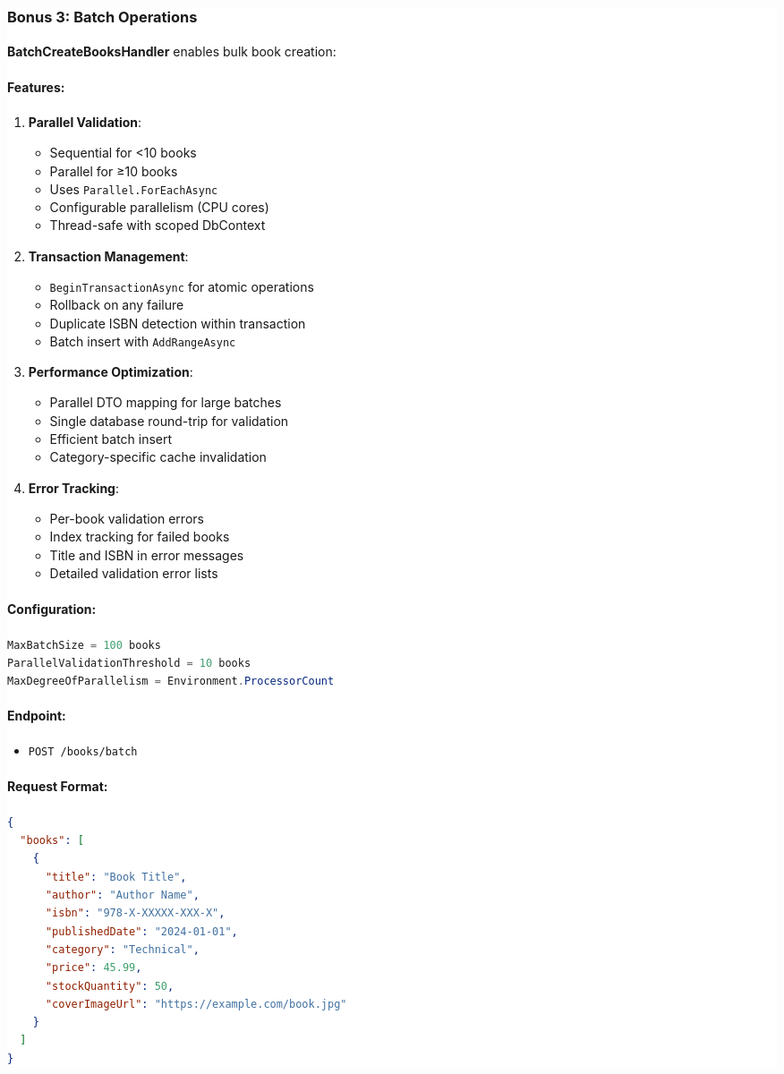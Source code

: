 ### Bonus 3: Batch Operations 

**BatchCreateBooksHandler** enables bulk book creation:

#### Features:

1. **Parallel Validation**:
   - Sequential for <10 books
   - Parallel for ≥10 books
   - Uses `Parallel.ForEachAsync`
   - Configurable parallelism (CPU cores)
   - Thread-safe with scoped DbContext

2. **Transaction Management**:
   - `BeginTransactionAsync` for atomic operations
   - Rollback on any failure
   - Duplicate ISBN detection within transaction
   - Batch insert with `AddRangeAsync`

3. **Performance Optimization**:
   - Parallel DTO mapping for large batches
   - Single database round-trip for validation
   - Efficient batch insert
   - Category-specific cache invalidation

4. **Error Tracking**:
   - Per-book validation errors
   - Index tracking for failed books
   - Title and ISBN in error messages
   - Detailed validation error lists

#### Configuration:
```csharp
MaxBatchSize = 100 books
ParallelValidationThreshold = 10 books
MaxDegreeOfParallelism = Environment.ProcessorCount
```

#### Endpoint:
- `POST /books/batch`

#### Request Format:
```json
{
  "books": [
    {
      "title": "Book Title",
      "author": "Author Name",
      "isbn": "978-X-XXXXX-XXX-X",
      "publishedDate": "2024-01-01",
      "category": "Technical",
      "price": 45.99,
      "stockQuantity": 50,
      "coverImageUrl": "https://example.com/book.jpg"
    }
  ]
}
```

